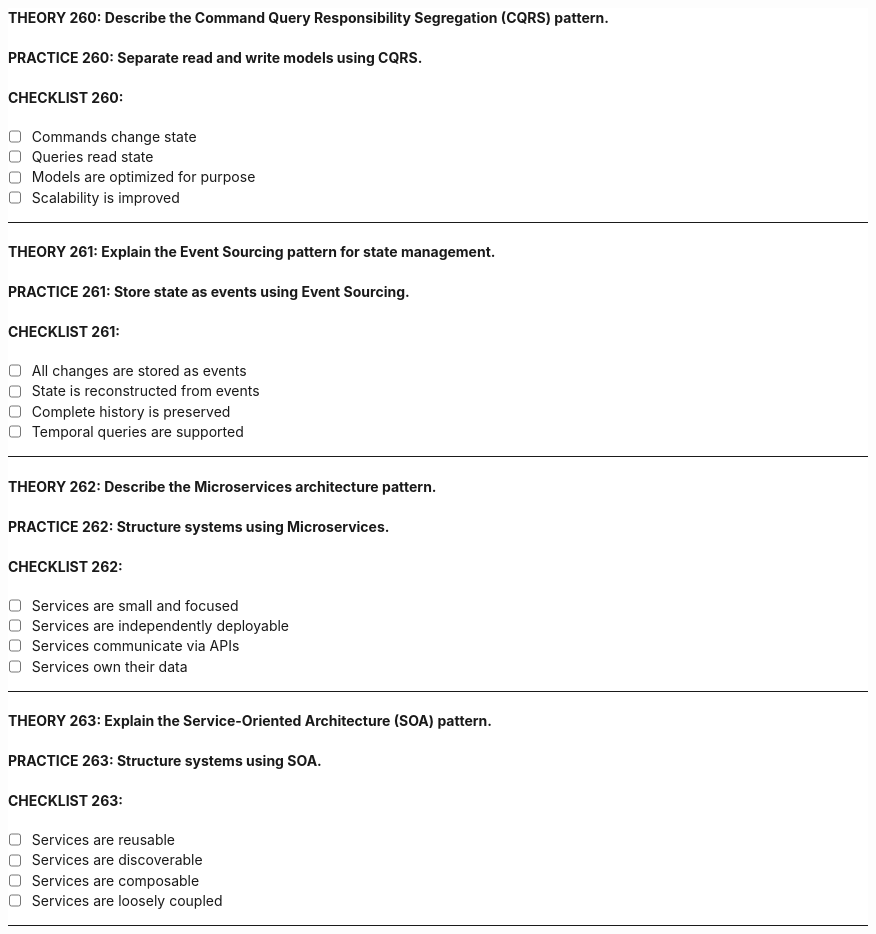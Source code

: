 
#### THEORY 260: Describe the Command Query Responsibility Segregation (CQRS) pattern.

#### PRACTICE 260: Separate read and write models using CQRS.

#### CHECKLIST 260:

- [ ] Commands change state
- [ ] Queries read state
- [ ] Models are optimized for purpose
- [ ] Scalability is improved

---

#### THEORY 261: Explain the Event Sourcing pattern for state management.

#### PRACTICE 261: Store state as events using Event Sourcing.

#### CHECKLIST 261:

- [ ] All changes are stored as events
- [ ] State is reconstructed from events
- [ ] Complete history is preserved
- [ ] Temporal queries are supported

---

#### THEORY 262: Describe the Microservices architecture pattern.

#### PRACTICE 262: Structure systems using Microservices.

#### CHECKLIST 262:

- [ ] Services are small and focused
- [ ] Services are independently deployable
- [ ] Services communicate via APIs
- [ ] Services own their data

---

#### THEORY 263: Explain the Service-Oriented Architecture (SOA) pattern.

#### PRACTICE 263: Structure systems using SOA.

#### CHECKLIST 263:

- [ ] Services are reusable
- [ ] Services are discoverable
- [ ] Services are composable
- [ ] Services are loosely coupled

---

[^1]: https://karlrege.internet-box.ch/~rege/dnet_fs21/ApplicationArchitectureGuidev2.pdf
[^2]: https://learn.microsoft.com/uk-ua/dotnet/architecture/
[^3]: https://dotnet.microsoft.com/en-us/learn/dotnet/architecture-guides
[^4]: https://www.linkedin.com/pulse/architectural-patterns-net-core-in-depth-guide-dayanand-thombare-nhsgf
[^5]: https://www.u2u.be/training/.net-pattern-and-best-practices
[^6]: https://github.com/milanm/DotNet-Developer-Roadmap
[^7]: https://exceptionnotfound.net/introducing-the-daily-design-pattern/
[^8]: https://www.scholarhat.com/tutorial/net/dotnet8-developer-roadmap
[^9]: https://ru.scribd.com/document/837258471/NET-Roadmap
[^10]: https://campus.epam.ua/ua/skills-roadmap/NET
[^11]: https://github.com/MoienTajik/AspNetCore-Developer-Roadmap
[^12]: https://www.youtube.com/watch?v=4I07X_EGwTY
[^13]: https://dev.to/hamza_zeryouh/net-core-developer-roadmap-2025-eje
[^14]: https://www.youtube.com/watch?v=MovvIW_thUs
[^15]: https://www.dotnetcurry.com/patterns-practices/web-application-architecture